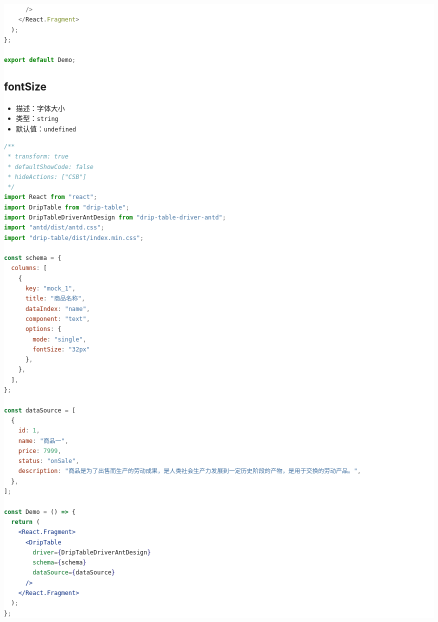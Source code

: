 ```jsx
      />
    </React.Fragment>
  );
};

export default Demo;
```

## fontSize

- 描述：字体大小
- 类型：`string`
- 默认值：`undefined`

```jsx
/**
 * transform: true
 * defaultShowCode: false
 * hideActions: ["CSB"]
 */
import React from "react";
import DripTable from "drip-table";
import DripTableDriverAntDesign from "drip-table-driver-antd";
import "antd/dist/antd.css";
import "drip-table/dist/index.min.css";

const schema = {
  columns: [
    {
      key: "mock_1",
      title: "商品名称",
      dataIndex: "name",
      component: "text",
      options: {
        mode: "single",
        fontSize: "32px"
      },
    },
  ],
};

const dataSource = [
  {
    id: 1,
    name: "商品一",
    price: 7999,
    status: "onSale",
    description: "商品是为了出售而生产的劳动成果，是人类社会生产力发展到一定历史阶段的产物，是用于交换的劳动产品。",
  },
];

const Demo = () => {
  return (
    <React.Fragment>
      <DripTable
        driver={DripTableDriverAntDesign}
        schema={schema}
        dataSource={dataSource}
      />
    </React.Fragment>
  );
};

```
